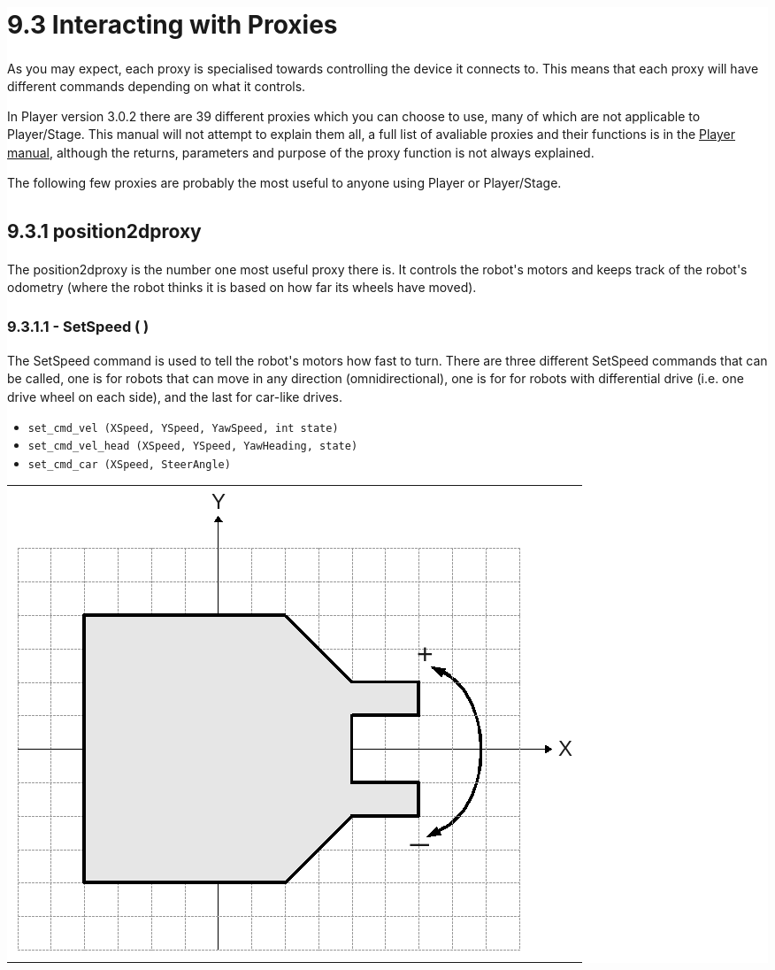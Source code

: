
# 9.3 Interacting with Proxies 

As you may expect, each proxy is specialised towards controlling the device
it connects to. This means that each proxy will have different commands
depending on what it controls. 

In Player version 3.0.2 there are 39 different proxies which you can choose
to use, many of which are not applicable to Player/Stage. This manual will
not attempt to explain them all, a full list of avaliable proxies and their
functions is in the 
[Player manual](http://playerstage.sourceforge.net/doc/Player-3.0.2/player/group__playerc__proxies.html), although the returns, parameters and purpose of the proxy function is not always explained. 

The following few proxies are probably the most useful to anyone using
Player or Player/Stage.

## 9.3.1 position2dproxy
The position2dproxy is the number one most useful proxy there is. It
controls the robot's motors and keeps track of the robot's odometry (where
the robot thinks it is based on how far its wheels have moved).

### 9.3.1.1 - SetSpeed ( )
The SetSpeed command is used to tell the robot's motors how fast to turn.
There are three different SetSpeed commands that can be called, one is
for robots that can move in any direction (omnidirectional), one is for for
robots with differential drive (i.e. one drive wheel on each side), and the
last for car-like drives. 

* `set_cmd_vel (XSpeed, YSpeed, YawSpeed, int state)`
* `set_cmd_vel_head (XSpeed, YSpeed, YawHeading, state)`
* `set_cmd_car (XSpeed, SteerAngle)`



| |
| :---------------:| 
| ![Figure 9.3](pics/coding/bob_cartgrid.png) |